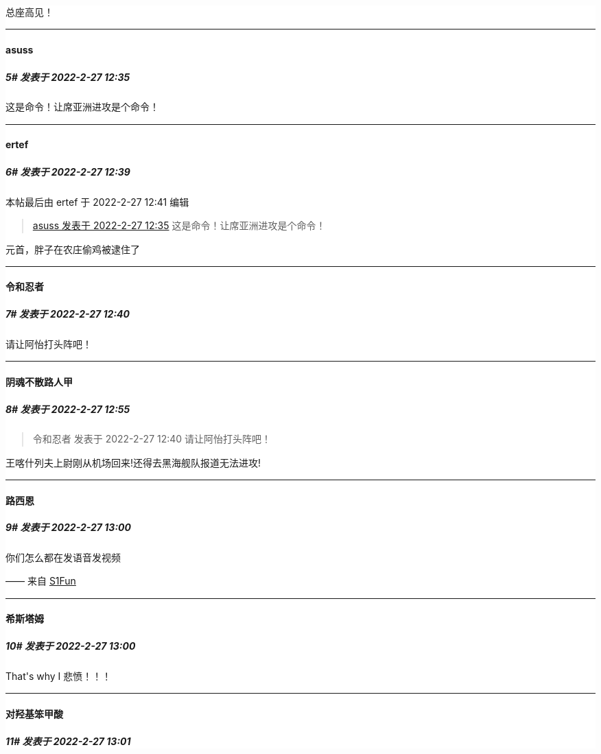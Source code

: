 总座高见！

*****

####  asuss  
##### 5#       发表于 2022-2-27 12:35

这是命令！让席亚洲进攻是个命令！

*****

####  ertef  
##### 6#       发表于 2022-2-27 12:39

 本帖最后由 ertef 于 2022-2-27 12:41 编辑 
<blockquote><a href="httphttps://bbs.saraba1st.com/2b/forum.php?mod=redirect&amp;goto=findpost&amp;pid=54849121&amp;ptid=2054884" target="_blank">asuss 发表于 2022-2-27 12:35</a>
这是命令！让席亚洲进攻是个命令！</blockquote>
元首，胖子在农庄偷鸡被逮住了

*****

####  令和忍者  
##### 7#       发表于 2022-2-27 12:40

请让阿怡打头阵吧！

*****

####  阴魂不散路人甲  
##### 8#       发表于 2022-2-27 12:55

<blockquote>令和忍者 发表于 2022-2-27 12:40
请让阿怡打头阵吧！</blockquote>
王喀什列夫上尉刚从机场回来!还得去黑海舰队报道无法进攻!

*****

####  路西恩  
##### 9#       发表于 2022-2-27 13:00

你们怎么都在发语音发视频

—— 来自 [S1Fun](https://s1fun.koalcat.com)

*****

####  希斯塔姆  
##### 10#       发表于 2022-2-27 13:00

That's why I 悲愤！！！

*****

####  对羟基笨甲酸  
##### 11#       发表于 2022-2-27 13:01
